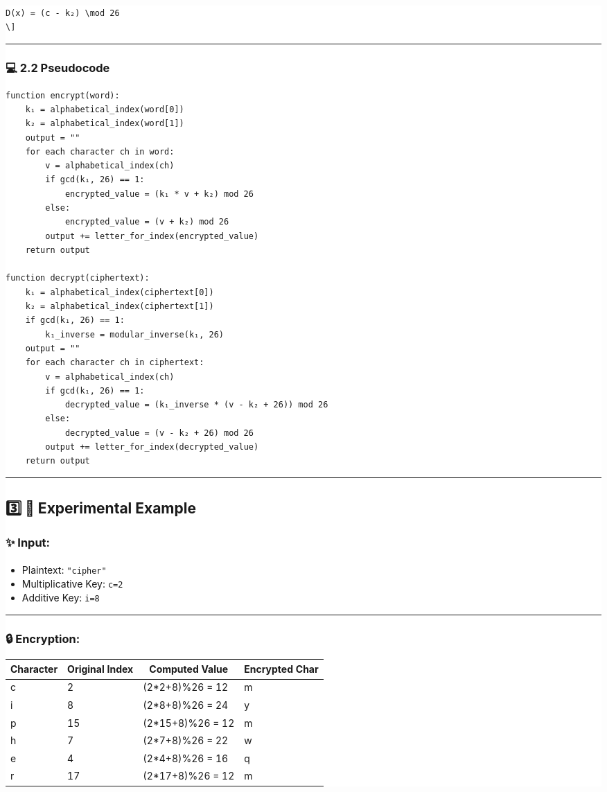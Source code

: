    D(x) = (c - k₂) \mod 26
    \]

---

### 💻 2.2 Pseudocode

```plaintext
function encrypt(word):
    k₁ = alphabetical_index(word[0])
    k₂ = alphabetical_index(word[1])
    output = ""
    for each character ch in word:
        v = alphabetical_index(ch)
        if gcd(k₁, 26) == 1:
            encrypted_value = (k₁ * v + k₂) mod 26
        else:
            encrypted_value = (v + k₂) mod 26
        output += letter_for_index(encrypted_value)
    return output

function decrypt(ciphertext):
    k₁ = alphabetical_index(ciphertext[0])
    k₂ = alphabetical_index(ciphertext[1])
    if gcd(k₁, 26) == 1:
        k₁_inverse = modular_inverse(k₁, 26)
    output = ""
    for each character ch in ciphertext:
        v = alphabetical_index(ch)
        if gcd(k₁, 26) == 1:
            decrypted_value = (k₁_inverse * (v - k₂ + 26)) mod 26
        else:
            decrypted_value = (v - k₂ + 26) mod 26
        output += letter_for_index(decrypted_value)
    return output
````

---

## 3️⃣ 🌟 Experimental Example

### ✨ Input:

* Plaintext: `"cipher"`
* Multiplicative Key: `c=2`
* Additive Key: `i=8`

---

### 🔒 Encryption:

| Character | Original Index | Computed Value    | Encrypted Char |
| --------- | -------------- | ----------------- | -------------- |
| c         | 2              | (2\*2+8)%26 = 12  | m              |
| i         | 8              | (2\*8+8)%26 = 24  | y              |
| p         | 15             | (2\*15+8)%26 = 12 | m              |
| h         | 7              | (2\*7+8)%26 = 22  | w              |
| e         | 4              | (2\*4+8)%26 = 16  | q              |
| r         | 17             | (2\*17+8)%26 = 12 | m              |

